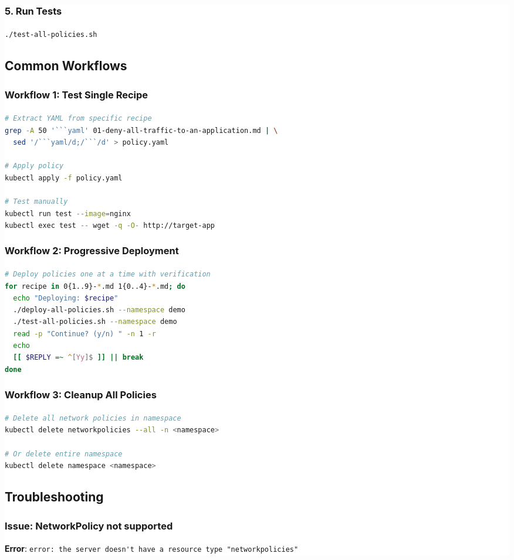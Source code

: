 ### 5. Run Tests

```bash
./test-all-policies.sh
```

## Common Workflows

### Workflow 1: Test Single Recipe

```bash
# Extract YAML from specific recipe
grep -A 50 '```yaml' 01-deny-all-traffic-to-an-application.md | \
  sed '/```yaml/d;/```/d' > policy.yaml

# Apply policy
kubectl apply -f policy.yaml

# Test manually
kubectl run test --image=nginx
kubectl exec test -- wget -q -O- http://target-app
```

### Workflow 2: Progressive Deployment

```bash
# Deploy policies one at a time with verification
for recipe in 0{1..9}-*.md 1{0..4}-*.md; do
  echo "Deploying: $recipe"
  ./deploy-all-policies.sh --namespace demo
  ./test-all-policies.sh --namespace demo
  read -p "Continue? (y/n) " -n 1 -r
  echo
  [[ $REPLY =~ ^[Yy]$ ]] || break
done
```

### Workflow 3: Cleanup All Policies

```bash
# Delete all network policies in namespace
kubectl delete networkpolicies --all -n <namespace>

# Or delete entire namespace
kubectl delete namespace <namespace>
```

## Troubleshooting

### Issue: NetworkPolicy not supported

**Error**: `error: the server doesn't have a resource type "networkpolicies"`
